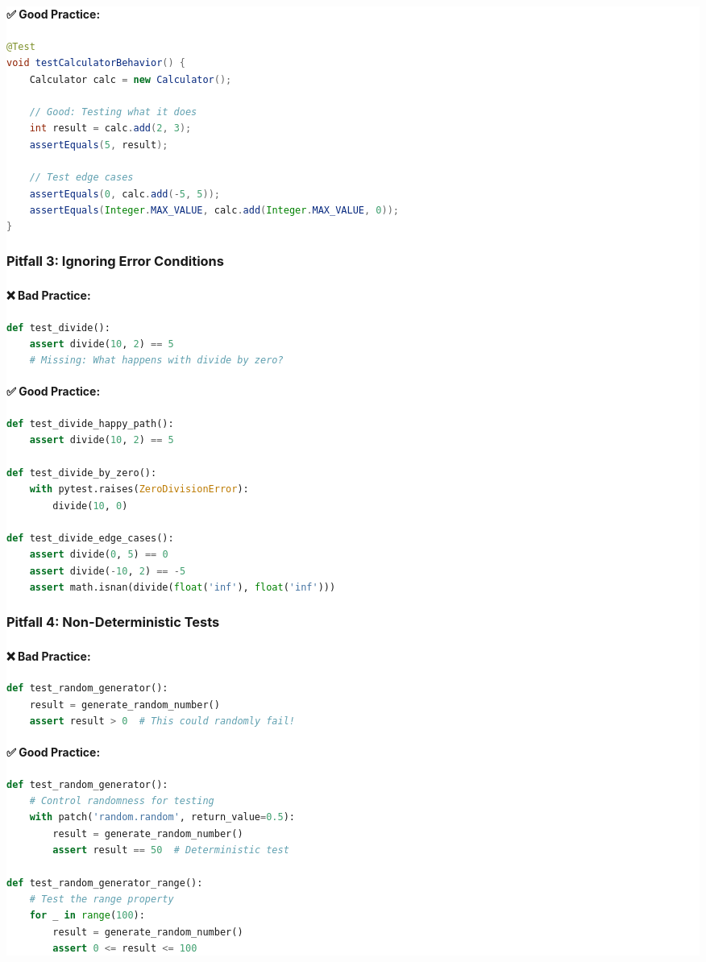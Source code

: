 #### **✅ Good Practice:**
```java
@Test
void testCalculatorBehavior() {
    Calculator calc = new Calculator();
    
    // Good: Testing what it does
    int result = calc.add(2, 3);
    assertEquals(5, result);
    
    // Test edge cases
    assertEquals(0, calc.add(-5, 5));
    assertEquals(Integer.MAX_VALUE, calc.add(Integer.MAX_VALUE, 0));
}
```

### **Pitfall 3: Ignoring Error Conditions**

#### **❌ Bad Practice:**
```python
def test_divide():
    assert divide(10, 2) == 5
    # Missing: What happens with divide by zero?
```

#### **✅ Good Practice:**
```python
def test_divide_happy_path():
    assert divide(10, 2) == 5

def test_divide_by_zero():
    with pytest.raises(ZeroDivisionError):
        divide(10, 0)

def test_divide_edge_cases():
    assert divide(0, 5) == 0
    assert divide(-10, 2) == -5
    assert math.isnan(divide(float('inf'), float('inf')))
```

### **Pitfall 4: Non-Deterministic Tests**

#### **❌ Bad Practice:**
```python
def test_random_generator():
    result = generate_random_number()
    assert result > 0  # This could randomly fail!
```

#### **✅ Good Practice:**
```python
def test_random_generator():
    # Control randomness for testing
    with patch('random.random', return_value=0.5):
        result = generate_random_number()
        assert result == 50  # Deterministic test

def test_random_generator_range():
    # Test the range property
    for _ in range(100):
        result = generate_random_number()
        assert 0 <= result <= 100
```

